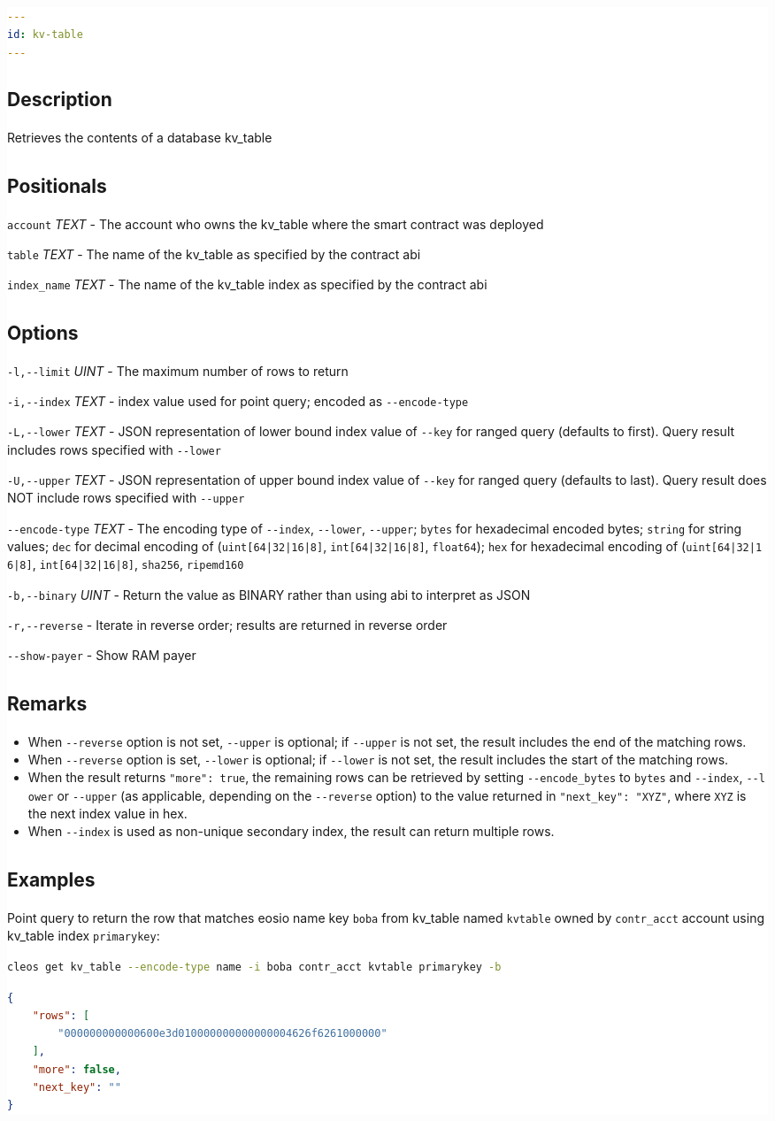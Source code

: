 ```yaml
---
id: kv-table
--- 
```


## Description

Retrieves the contents of a database kv_table

## Positionals
`account` _TEXT_ - The account who owns the kv_table where the smart contract was deployed

`table` _TEXT_ - The name of the kv_table as specified by the contract abi

`index_name` _TEXT_ - The name of the kv_table index as specified by the contract abi

## Options
`-l,--limit` _UINT_ - The maximum number of rows to return

`-i,--index` _TEXT_ - index value used for point query; encoded as `--encode-type`

`-L,--lower` _TEXT_ - JSON representation of lower bound index value of `--key` for ranged query (defaults to first). Query result includes rows specified with `--lower`

`-U,--upper` _TEXT_ - JSON representation of upper bound index value of `--key` for ranged query (defaults to last). Query result does NOT include rows specified with `--upper`

`--encode-type` _TEXT_ - The encoding type of `--index`, `--lower`, `--upper`; `bytes` for hexadecimal encoded bytes; `string` for string values; `dec` for decimal encoding of (`uint[64|32|16|8]`, `int[64|32|16|8]`, `float64`); `hex` for hexadecimal encoding of (`uint[64|32|16|8]`, `int[64|32|16|8]`, `sha256`, `ripemd160`

`-b,--binary` _UINT_ - Return the value as BINARY rather than using abi to interpret as JSON

`-r,--reverse` - Iterate in reverse order; results are returned in reverse order

`--show-payer` - Show RAM payer

## Remarks

  * When `--reverse` option is not set, `--upper` is optional; if `--upper` is not set, the result includes the end of the matching rows.
  * When `--reverse` option is set, `--lower` is optional; if `--lower` is not set, the result includes the start of the matching rows.
  * When the result returns `"more": true`, the remaining rows can be retrieved by setting `--encode_bytes` to `bytes` and `--index`, `--lower` or `--upper` (as applicable, depending on the `--reverse` option) to the value returned in `"next_key": "XYZ"`, where `XYZ` is the next index value in hex.
  * When `--index` is used as non-unique secondary index, the result can return multiple rows.

## Examples

Point query to return the row that matches eosio name key `boba` from kv_table named `kvtable` owned by `contr_acct` account using kv_table index `primarykey`:
```sh
cleos get kv_table --encode-type name -i boba contr_acct kvtable primarykey -b
```
```json
{
    "rows": [
        "000000000000600e3d010000000000000004626f6261000000"
    ],
    "more": false,
    "next_key": ""
}
```

